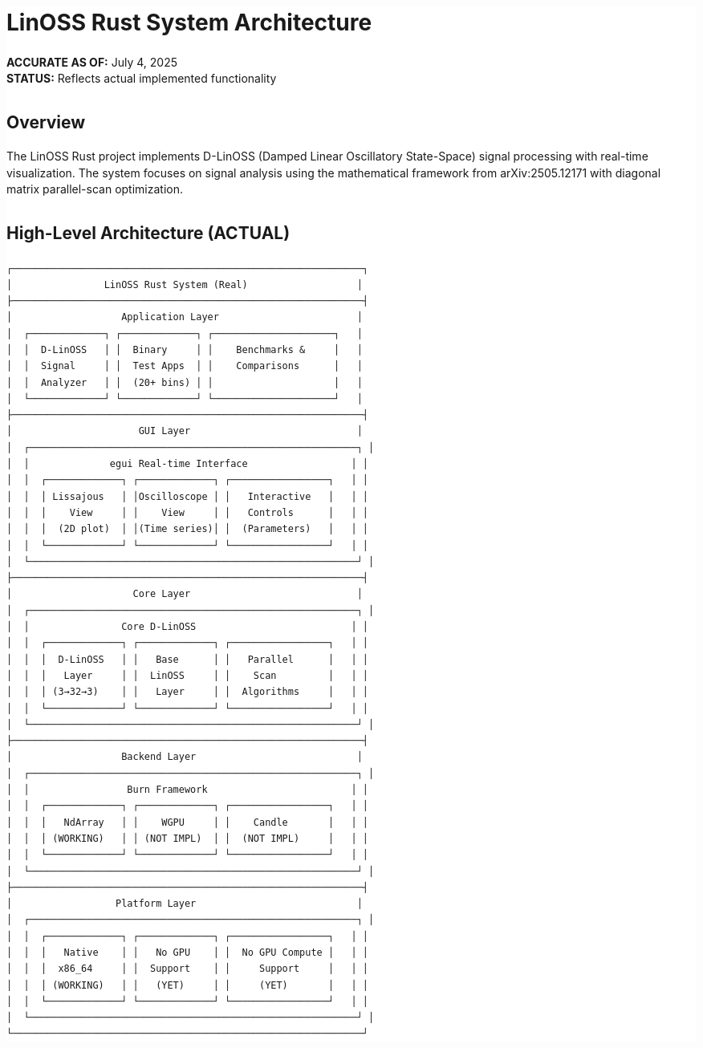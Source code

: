 # LinOSS Rust System Architecture

**ACCURATE AS OF:** July 4, 2025  
**STATUS:** Reflects actual implemented functionality

## Overview

The LinOSS Rust project implements D-LinOSS (Damped Linear Oscillatory State-Space) signal processing with real-time visualization. The system focuses on signal analysis using the mathematical framework from arXiv:2505.12171 with diagonal matrix parallel-scan optimization.

## High-Level Architecture (ACTUAL)

```
┌─────────────────────────────────────────────────────────────┐
│                LinOSS Rust System (Real)                   │
├─────────────────────────────────────────────────────────────┤
│                   Application Layer                        │
│  ┌─────────────┐ ┌─────────────┐ ┌─────────────────────┐   │
│  │  D-LinOSS   │ │  Binary     │ │    Benchmarks &     │   │
│  │  Signal     │ │  Test Apps  │ │    Comparisons      │   │
│  │  Analyzer   │ │  (20+ bins) │ │                     │   │
│  └─────────────┘ └─────────────┘ └─────────────────────┘   │
├─────────────────────────────────────────────────────────────┤
│                      GUI Layer                             │
│  ┌─────────────────────────────────────────────────────────┐ │
│  │              egui Real-time Interface                  │ │
│  │  ┌─────────────┐ ┌─────────────┐ ┌─────────────────┐   │ │
│  │  │ Lissajous   │ │Oscilloscope │ │   Interactive   │   │ │
│  │  │    View     │ │    View     │ │   Controls      │   │ │
│  │  │  (2D plot)  │ │(Time series)│ │  (Parameters)   │   │ │
│  │  └─────────────┘ └─────────────┘ └─────────────────┘   │ │
│  └─────────────────────────────────────────────────────────┘ │
├─────────────────────────────────────────────────────────────┤
│                     Core Layer                             │
│  ┌─────────────────────────────────────────────────────────┐ │
│  │                Core D-LinOSS                           │ │
│  │  ┌─────────────┐ ┌─────────────┐ ┌─────────────────┐   │ │
│  │  │  D-LinOSS   │ │   Base      │ │   Parallel      │   │ │
│  │  │   Layer     │ │  LinOSS     │ │    Scan         │   │ │
│  │  │ (3→32→3)    │ │   Layer     │ │  Algorithms     │   │ │
│  │  └─────────────┘ └─────────────┘ └─────────────────┘   │ │
│  └─────────────────────────────────────────────────────────┘ │
├─────────────────────────────────────────────────────────────┤
│                   Backend Layer                            │
│  ┌─────────────────────────────────────────────────────────┐ │
│  │                 Burn Framework                         │ │
│  │  ┌─────────────┐ ┌─────────────┐ ┌─────────────────┐   │ │
│  │  │   NdArray   │ │    WGPU     │ │    Candle       │   │ │
│  │  │ (WORKING)   │ │ (NOT IMPL)  │ │  (NOT IMPL)     │   │ │
│  │  └─────────────┘ └─────────────┘ └─────────────────┘   │ │
│  └─────────────────────────────────────────────────────────┘ │
├─────────────────────────────────────────────────────────────┤
│                  Platform Layer                            │
│  ┌─────────────────────────────────────────────────────────┐ │
│  │  ┌─────────────┐ ┌─────────────┐ ┌─────────────────┐   │ │
│  │  │   Native    │ │   No GPU    │ │  No GPU Compute │   │ │
│  │  │  x86_64     │ │  Support    │ │     Support     │   │ │
│  │  │ (WORKING)   │ │   (YET)     │ │     (YET)       │   │ │
│  │  └─────────────┘ └─────────────┘ └─────────────────┘   │ │
│  └─────────────────────────────────────────────────────────┘ │
└─────────────────────────────────────────────────────────────┘
```